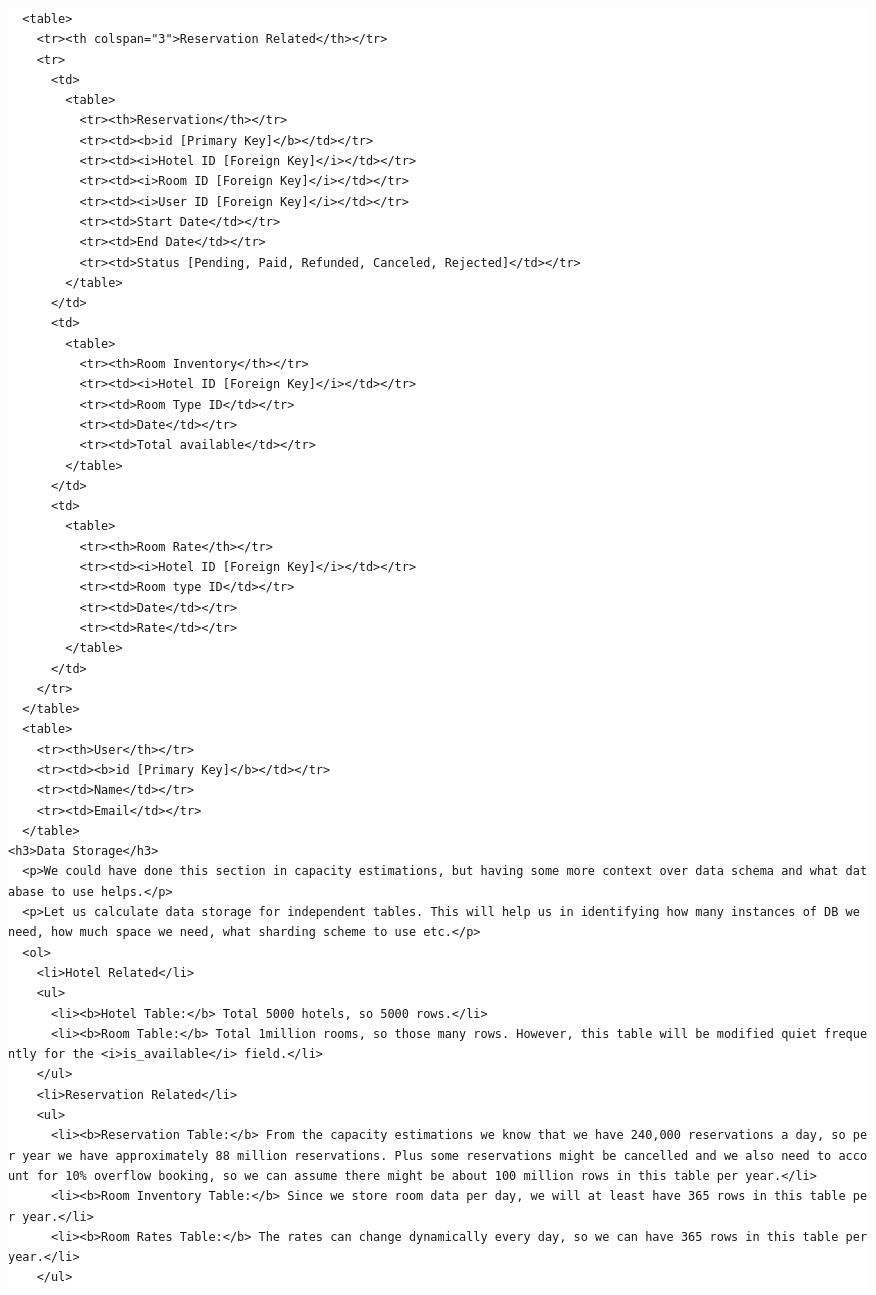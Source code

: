       <table>
        <tr><th colspan="3">Reservation Related</th></tr>
        <tr>
          <td>
            <table>
              <tr><th>Reservation</th></tr>
              <tr><td><b>id [Primary Key]</b></td></tr>
              <tr><td><i>Hotel ID [Foreign Key]</i></td></tr>
              <tr><td><i>Room ID [Foreign Key]</i></td></tr>
              <tr><td><i>User ID [Foreign Key]</i></td></tr>
              <tr><td>Start Date</td></tr>
              <tr><td>End Date</td></tr>
              <tr><td>Status [Pending, Paid, Refunded, Canceled, Rejected]</td></tr>
            </table>
          </td>
          <td>
            <table>
              <tr><th>Room Inventory</th></tr>
              <tr><td><i>Hotel ID [Foreign Key]</i></td></tr>
              <tr><td>Room Type ID</td></tr>
              <tr><td>Date</td></tr>
              <tr><td>Total available</td></tr>
            </table>
          </td>
          <td>
            <table>
              <tr><th>Room Rate</th></tr>
              <tr><td><i>Hotel ID [Foreign Key]</i></td></tr>
              <tr><td>Room type ID</td></tr>
              <tr><td>Date</td></tr>
              <tr><td>Rate</td></tr>
            </table>
          </td>
        </tr>
      </table>
      <table>
        <tr><th>User</th></tr>
        <tr><td><b>id [Primary Key]</b></td></tr>
        <tr><td>Name</td></tr>
        <tr><td>Email</td></tr>
      </table>
    <h3>Data Storage</h3>
      <p>We could have done this section in capacity estimations, but having some more context over data schema and what database to use helps.</p>
      <p>Let us calculate data storage for independent tables. This will help us in identifying how many instances of DB we need, how much space we need, what sharding scheme to use etc.</p>
      <ol>
        <li>Hotel Related</li>
        <ul>
          <li><b>Hotel Table:</b> Total 5000 hotels, so 5000 rows.</li>
          <li><b>Room Table:</b> Total 1million rooms, so those many rows. However, this table will be modified quiet frequently for the <i>is_available</i> field.</li>
        </ul>
        <li>Reservation Related</li>
        <ul>
          <li><b>Reservation Table:</b> From the capacity estimations we know that we have 240,000 reservations a day, so per year we have approximately 88 million reservations. Plus some reservations might be cancelled and we also need to account for 10% overflow booking, so we can assume there might be about 100 million rows in this table per year.</li>
          <li><b>Room Inventory Table:</b> Since we store room data per day, we will at least have 365 rows in this table per year.</li>
          <li><b>Room Rates Table:</b> The rates can change dynamically every day, so we can have 365 rows in this table per year.</li>
        </ul>
